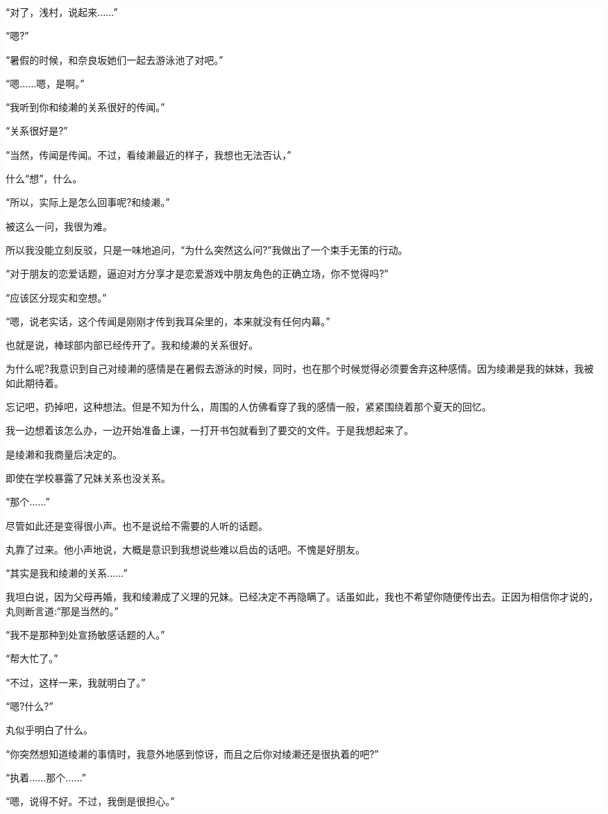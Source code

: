 “对了，浅村，说起来……”

“嗯?”

“暑假的时候，和奈良坂她们一起去游泳池了对吧。”

“嗯……嗯，是啊。”

“我听到你和绫濑的关系很好的传闻。”

“关系很好是?”

“当然，传闻是传闻。不过，看绫濑最近的样子，我想也无法否认，”

什么“想”，什么。

“所以，实际上是怎么回事呢?和绫濑。”

被这么一问，我很为难。

所以我没能立刻反驳，只是一味地追问，“为什么突然这么问?”我做出了一个束手无策的行动。

“对于朋友的恋爱话题，逼迫对方分享才是恋爱游戏中朋友角色的正确立场，你不觉得吗?”

“应该区分现实和空想。”

“嗯，说老实话，这个传闻是刚刚才传到我耳朵里的，本来就没有任何内幕。”

也就是说，棒球部内部已经传开了。我和绫濑的关系很好。

为什么呢?我意识到自己对绫濑的感情是在暑假去游泳的时候，同时，也在那个时候觉得必须要舍弃这种感情。因为绫濑是我的妹妹，我被如此期待着。

忘记吧，扔掉吧，这种想法。但是不知为什么，周围的人仿佛看穿了我的感情一般，紧紧围绕着那个夏天的回忆。

我一边想着该怎么办，一边开始准备上课，一打开书包就看到了要交的文件。于是我想起来了。

是绫濑和我商量后决定的。

即使在学校暴露了兄妹关系也没关系。

“那个……”

尽管如此还是变得很小声。也不是说给不需要的人听的话题。

丸靠了过来。他小声地说，大概是意识到我想说些难以启齿的话吧。不愧是好朋友。

“其实是我和绫濑的关系……”

我坦白说，因为父母再婚，我和绫濑成了义理的兄妹。已经决定不再隐瞒了。话虽如此，我也不希望你随便传出去。正因为相信你才说的，丸则断言道:“那是当然的。”

“我不是那种到处宣扬敏感话题的人。”

“帮大忙了。”

“不过，这样一来，我就明白了。”

“嗯?什么?”

丸似乎明白了什么。

“你突然想知道绫濑的事情时，我意外地感到惊讶，而且之后你对绫濑还是很执着的吧?”

“执着……那个……”

“嗯，说得不好。不过，我倒是很担心。”
